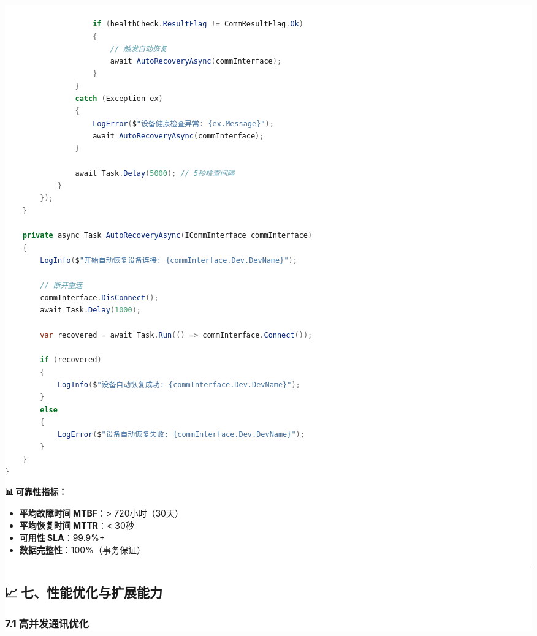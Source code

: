 ```csharp
                    
                    if (healthCheck.ResultFlag != CommResultFlag.Ok)
                    {
                        // 触发自动恢复
                        await AutoRecoveryAsync(commInterface);
                    }
                }
                catch (Exception ex)
                {
                    LogError($"设备健康检查异常: {ex.Message}");
                    await AutoRecoveryAsync(commInterface);
                }
                
                await Task.Delay(5000); // 5秒检查间隔
            }
        });
    }
    
    private async Task AutoRecoveryAsync(ICommInterface commInterface)
    {
        LogInfo($"开始自动恢复设备连接: {commInterface.Dev.DevName}");
        
        // 断开重连
        commInterface.DisConnect();
        await Task.Delay(1000);
        
        var recovered = await Task.Run(() => commInterface.Connect());
        
        if (recovered)
        {
            LogInfo($"设备自动恢复成功: {commInterface.Dev.DevName}");
        }
        else
        {
            LogError($"设备自动恢复失败: {commInterface.Dev.DevName}");
        }
    }
}
```

**📊 可靠性指标：**
- **平均故障时间 MTBF**：> 720小时（30天）
- **平均恢复时间 MTTR**：< 30秒
- **可用性 SLA**：99.9%+
- **数据完整性**：100%（事务保证）

---

## 📈 七、性能优化与扩展能力

### 7.1 高并发通讯优化
